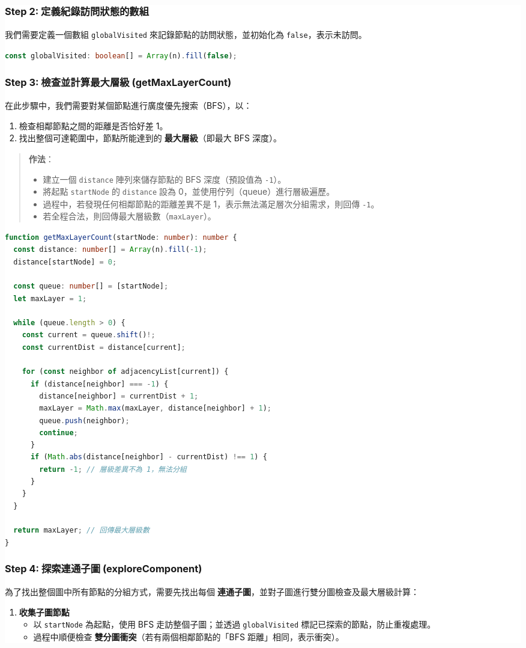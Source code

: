 ### Step 2: 定義紀錄訪問狀態的數組

我們需要定義一個數組 `globalVisited` 來記錄節點的訪問狀態，並初始化為 `false`，表示未訪問。

```typescript
const globalVisited: boolean[] = Array(n).fill(false);
```

### Step 3: 檢查並計算最大層級 (getMaxLayerCount)

在此步驟中，我們需要對某個節點進行廣度優先搜索（BFS），以：
1. 檢查相鄰節點之間的距離是否恰好差 1。
2. 找出整個可達範圍中，節點所能達到的 **最大層級**（即最大 BFS 深度）。

> **作法**：
> - 建立一個 `distance` 陣列來儲存節點的 BFS 深度（預設值為 `-1`）。
> - 將起點 `startNode` 的 `distance` 設為 0，並使用佇列（queue）進行層級遍歷。
> - 過程中，若發現任何相鄰節點的距離差異不是 1，表示無法滿足層次分組需求，則回傳 `-1`。
> - 若全程合法，則回傳最大層級數（`maxLayer`）。

```typescript
function getMaxLayerCount(startNode: number): number {
  const distance: number[] = Array(n).fill(-1);
  distance[startNode] = 0;

  const queue: number[] = [startNode];
  let maxLayer = 1;

  while (queue.length > 0) {
    const current = queue.shift()!;
    const currentDist = distance[current];

    for (const neighbor of adjacencyList[current]) {
      if (distance[neighbor] === -1) {
        distance[neighbor] = currentDist + 1;
        maxLayer = Math.max(maxLayer, distance[neighbor] + 1);
        queue.push(neighbor);
        continue;
      }
      if (Math.abs(distance[neighbor] - currentDist) !== 1) {
        return -1; // 層級差異不為 1，無法分組
      }
    }
  }

  return maxLayer; // 回傳最大層級數
}
```

### Step 4: 探索連通子圖 (exploreComponent)

為了找出整個圖中所有節點的分組方式，需要先找出每個 **連通子圖**，並對子圖進行雙分圖檢查及最大層級計算：

1. **收集子圖節點**
    - 以 `startNode` 為起點，使用 BFS 走訪整個子圖；並透過 `globalVisited` 標記已探索的節點，防止重複處理。
    - 過程中順便檢查 **雙分圖衝突**（若有兩個相鄰節點的「BFS 距離」相同，表示衝突）。
